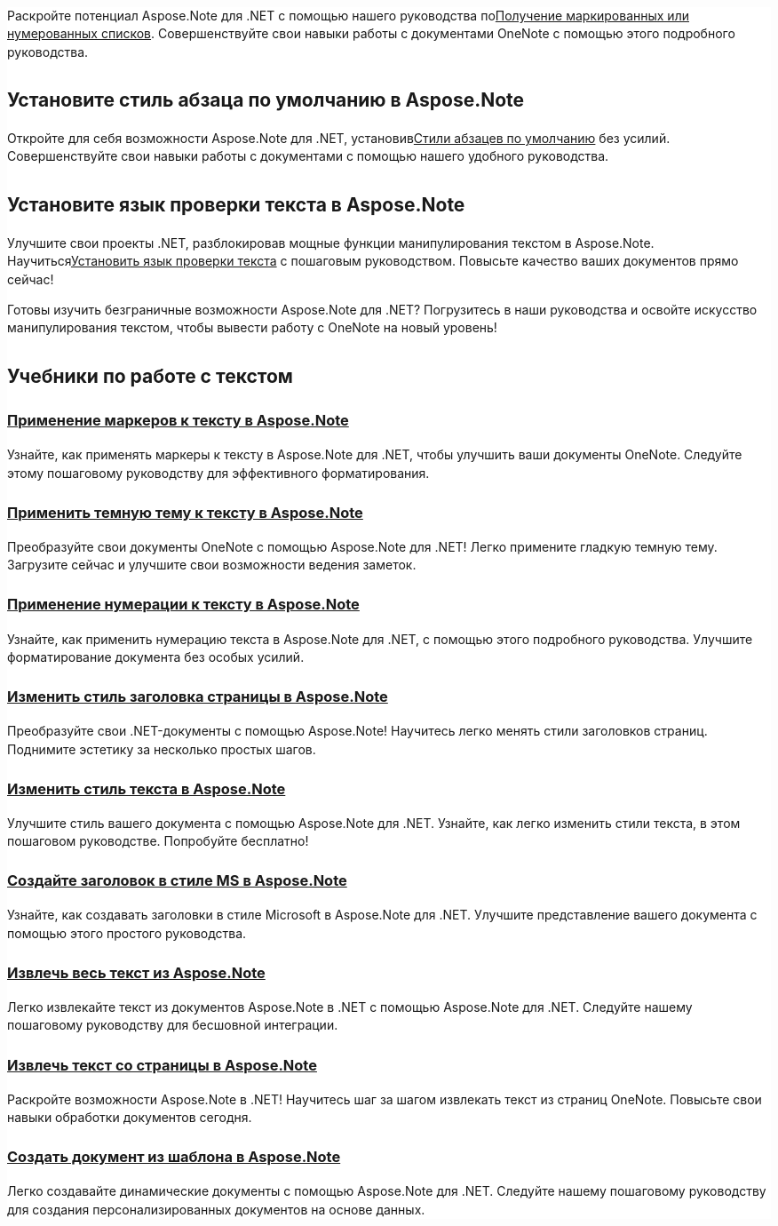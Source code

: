  Раскройте потенциал Aspose.Note для .NET с помощью нашего руководства по[Получение маркированных или нумерованных списков](./retrieve-bullet-number-list/). Совершенствуйте свои навыки работы с документами OneNote с помощью этого подробного руководства.

## Установите стиль абзаца по умолчанию в Aspose.Note

Откройте для себя возможности Aspose.Note для .NET, установив[Стили абзацев по умолчанию](./set-default-paragraph-style/) без усилий. Совершенствуйте свои навыки работы с документами с помощью нашего удобного руководства.

## Установите язык проверки текста в Aspose.Note

 Улучшите свои проекты .NET, разблокировав мощные функции манипулирования текстом в Aspose.Note. Научиться[Установить язык проверки текста](./set-proofing-language-text/) с пошаговым руководством. Повысьте качество ваших документов прямо сейчас!

Готовы изучить безграничные возможности Aspose.Note для .NET? Погрузитесь в наши руководства и освойте искусство манипулирования текстом, чтобы вывести работу с OneNote на новый уровень!
## Учебники по работе с текстом
### [Применение маркеров к тексту в Aspose.Note](./apply-bullets-on-text/)
Узнайте, как применять маркеры к тексту в Aspose.Note для .NET, чтобы улучшить ваши документы OneNote. Следуйте этому пошаговому руководству для эффективного форматирования.
### [Применить темную тему к тексту в Aspose.Note](./apply-dark-theme-text/)
Преобразуйте свои документы OneNote с помощью Aspose.Note для .NET! Легко примените гладкую темную тему. Загрузите сейчас и улучшите свои возможности ведения заметок.
### [Применение нумерации к тексту в Aspose.Note](./apply-numbering-on-text/)
Узнайте, как применить нумерацию текста в Aspose.Note для .NET, с помощью этого подробного руководства. Улучшите форматирование документа без особых усилий.
### [Изменить стиль заголовка страницы в Aspose.Note](./change-page-title-style/)
Преобразуйте свои .NET-документы с помощью Aspose.Note! Научитесь легко менять стили заголовков страниц. Поднимите эстетику за несколько простых шагов.
### [Изменить стиль текста в Aspose.Note](./change-text-style/)
Улучшите стиль вашего документа с помощью Aspose.Note для .NET. Узнайте, как легко изменить стили текста, в этом пошаговом руководстве. Попробуйте бесплатно!
### [Создайте заголовок в стиле MS в Aspose.Note](./create-title-ms-style/)
Узнайте, как создавать заголовки в стиле Microsoft в Aspose.Note для .NET. Улучшите представление вашего документа с помощью этого простого руководства.
### [Извлечь весь текст из Aspose.Note](./extract-all-text/)
Легко извлекайте текст из документов Aspose.Note в .NET с помощью Aspose.Note для .NET. Следуйте нашему пошаговому руководству для бесшовной интеграции. 
### [Извлечь текст со страницы в Aspose.Note](./extract-text-from-page/)
Раскройте возможности Aspose.Note в .NET! Научитесь шаг за шагом извлекать текст из страниц OneNote. Повысьте свои навыки обработки документов сегодня.
### [Создать документ из шаблона в Aspose.Note](./generate-document-from-template/)
Легко создавайте динамические документы с помощью Aspose.Note для .NET. Следуйте нашему пошаговому руководству для создания персонализированных документов на основе данных.